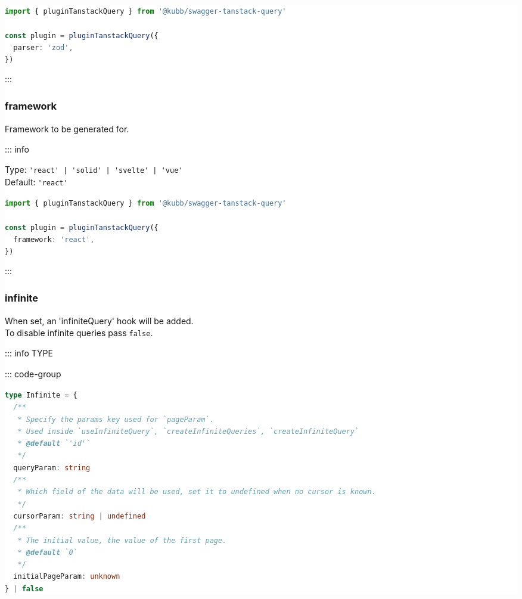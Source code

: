 ```typescript twoslash
import { pluginTanstackQuery } from '@kubb/swagger-tanstack-query'

const plugin = pluginTanstackQuery({
  parser: 'zod',
})
```

:::

### framework

Framework to be generated for.

::: info

Type: `'react' | 'solid' | 'svelte' | 'vue'` <br/>
Default: `'react'`

```typescript twoslash
import { pluginTanstackQuery } from '@kubb/swagger-tanstack-query'

const plugin = pluginTanstackQuery({
  framework: 'react',
})
```

:::

### infinite

When set, an 'infiniteQuery' hook will be added. <br/>
To disable infinite queries pass `false`.

::: info TYPE

::: code-group

```typescript [Infinite]
type Infinite = {
  /**
   * Specify the params key used for `pageParam`.
   * Used inside `useInfiniteQuery`, `createInfiniteQueries`, `createInfiniteQuery`
   * @default `'id'`
   */
  queryParam: string
  /**
   * Which field of the data will be used, set it to undefined when no cursor is known.
   */
  cursorParam: string | undefined
  /**
   * The initial value, the value of the first page.
   * @default `0`
   */
  initialPageParam: unknown
} | false
```
